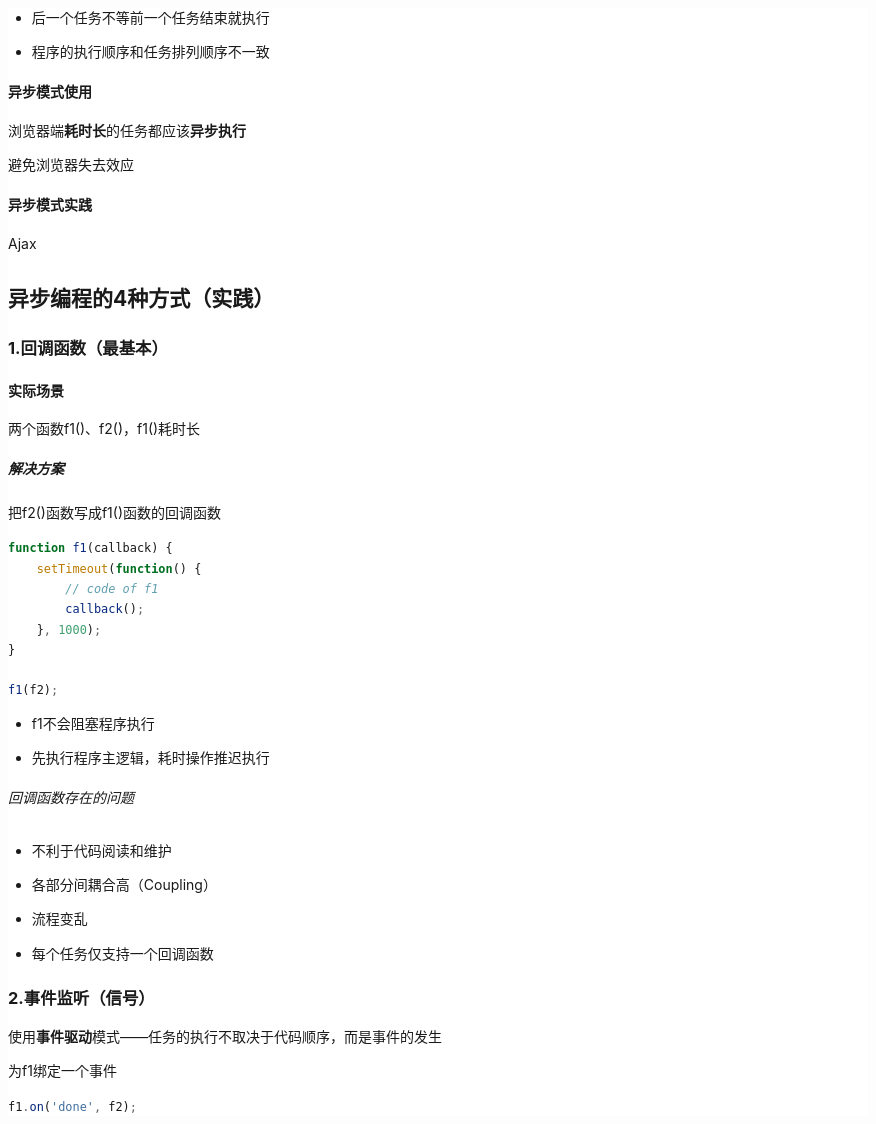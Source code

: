 - 后一个任务不等前一个任务结束就执行

- 程序的执行顺序和任务排列顺序不一致

#### 异步模式使用

浏览器端**耗时长**的任务都应该**异步执行**

避免浏览器失去效应

#### 异步模式实践

Ajax

## 异步编程的4种方式（实践）

### 1.回调函数（最基本）

#### 实际场景

两个函数f1()、f2()，f1()耗时长

##### 解决方案

把f2()函数写成f1()函数的回调函数

```javascript
function f1(callback) {
	setTimeout(function() {
		// code of f1
		callback();
	}, 1000);
}

f1(f2);
```

- f1不会阻塞程序执行

- 先执行程序主逻辑，耗时操作推迟执行

###### 回调函数存在的问题

- 不利于代码阅读和维护

- 各部分间耦合高（Coupling）

- 流程变乱

- 每个任务仅支持一个回调函数

### 2.事件监听（信号）

使用**事件驱动**模式——任务的执行不取决于代码顺序，而是事件的发生

为f1绑定一个事件

```javascript
f1.on('done', f2);
```
